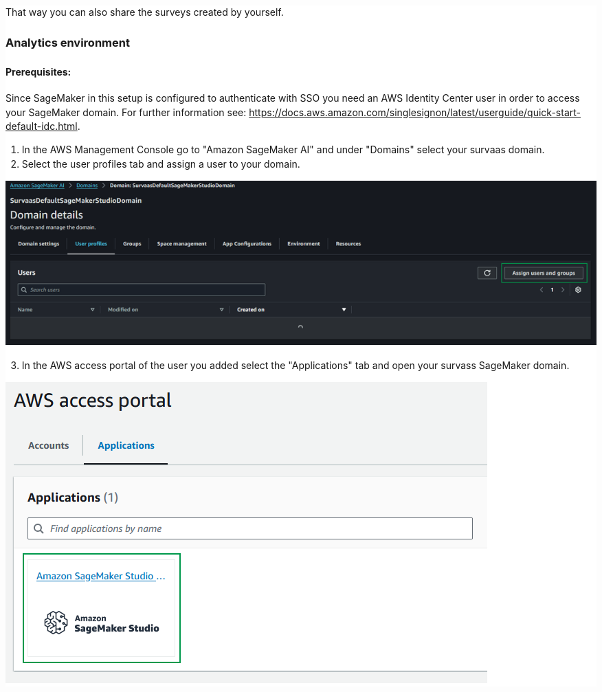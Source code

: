 That way you can also share the surveys created by yourself.

### Analytics environment

#### Prerequisites: 

Since SageMaker in this setup is configured to authenticate with SSO you need an AWS Identity Center user 
in order to access your SageMaker domain. 
For further information see: https://docs.aws.amazon.com/singlesignon/latest/userguide/quick-start-default-idc.html.

1. In the AWS Management Console go to "Amazon SageMaker AI" and under "Domains" select your survaas domain.
2. Select the user profiles tab and assign a user to your domain.

![Overview](img/sm_user_profiles.png)

3. In the AWS access portal of the user you added select the "Applications" tab and open your survass SageMaker domain.

![Overview](img/access_portal_sm.png)
